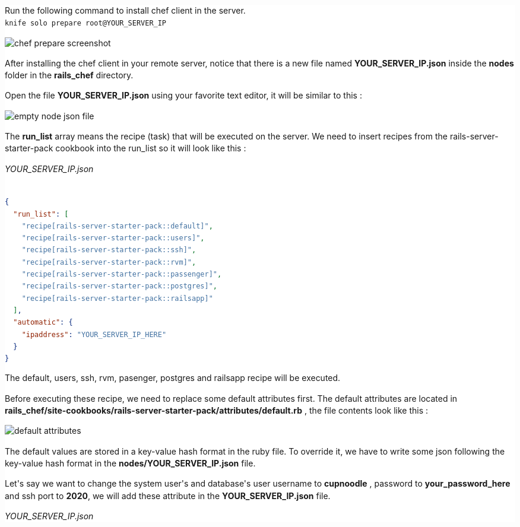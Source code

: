 Run the following command to install chef client in the server.   
`knife solo prepare root@YOUR_SERVER_IP`

![chef prepare screenshot](https://littlefoximage.s3.amazonaws.com/post26/chef_prepare.png)

After installing the chef client in your remote server, notice that there is a new file named **YOUR_SERVER_IP.json** inside the **nodes** folder in the **rails_chef** directory.

Open the file **YOUR_SERVER_IP.json** using your favorite text editor, it will be similar to this : 

![empty node json file](https://littlefoximage.s3.amazonaws.com/post26/blank_node_json.png)



The **run\_list** array means the recipe (task) that will be executed on the server. We need to insert recipes from the rails-server-starter-pack cookbook into the run_list so it will look like this :

_YOUR\_SERVER\_IP.json_

```json

{
  "run_list": [
    "recipe[rails-server-starter-pack::default]",
    "recipe[rails-server-starter-pack::users]",
    "recipe[rails-server-starter-pack::ssh]",
    "recipe[rails-server-starter-pack::rvm]",
    "recipe[rails-server-starter-pack::passenger]",
    "recipe[rails-server-starter-pack::postgres]",
    "recipe[rails-server-starter-pack::railsapp]"
  ],
  "automatic": {
    "ipaddress": "YOUR_SERVER_IP_HERE"
  }
}
```

The default, users, ssh, rvm, pasenger, postgres and railsapp recipe will be executed.



Before executing these recipe, we need to replace some default attributes first. The default attributes are located in **rails_chef/site-cookbooks/rails-server-starter-pack/attributes/default.rb** , the file contents look like this :   

![default attributes](https://littlefoximage.s3.amazonaws.com/post26/default_attributes.png)



The default values are stored in a key-value hash format in the ruby file. To override it, we have to write some json following the key-value hash format in the **nodes/YOUR\_SERVER\_IP.json** file. 

Let's say we want to change the system user's and database's user username to **cupnoodle** , password to **your\_password\_here** and ssh port to **2020**, we will add these attribute in the **YOUR\_SERVER\_IP.json** file.

_YOUR\_SERVER\_IP.json_
